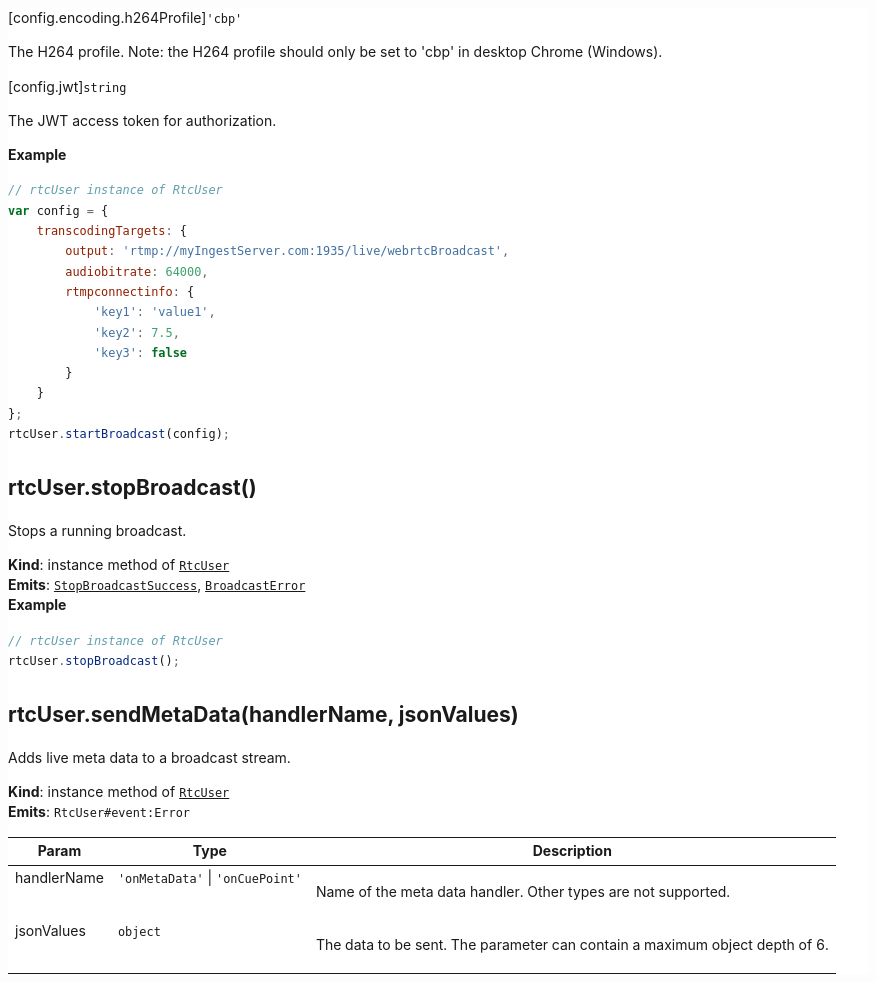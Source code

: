 </td>
    </tr><tr>
    <td>[config.encoding.h264Profile]</td><td><code>&#x27;cbp&#x27;</code></td><td></td><td><p>The H264 profile. Note: the H264 profile should only be set to &#39;cbp&#39; in desktop Chrome (Windows).</p>
</td>
    </tr><tr>
    <td>[config.jwt]</td><td><code>string</code></td><td></td><td><p>The JWT access token for authorization.</p>
</td>
    </tr>  </tbody>
</table>

**Example**  
```js
// rtcUser instance of RtcUser
var config = {
    transcodingTargets: {
        output: 'rtmp://myIngestServer.com:1935/live/webrtcBroadcast',
        audiobitrate: 64000,
        rtmpconnectinfo: {
            'key1': 'value1',
            'key2': 7.5,
            'key3': false
        }
    }
};
rtcUser.startBroadcast(config);
```
<a name="RtcUser+stopBroadcast"></a>

## rtcUser.stopBroadcast()
Stops a running broadcast.

**Kind**: instance method of [<code>RtcUser</code>](#RtcUser)  
**Emits**: [<code>StopBroadcastSuccess</code>](#RtcUser+event_StopBroadcastSuccess), [<code>BroadcastError</code>](#RtcUser+event_BroadcastError)  
**Example**  
```js
// rtcUser instance of RtcUser
rtcUser.stopBroadcast();
```
<a name="RtcUser+sendMetaData"></a>

## rtcUser.sendMetaData(handlerName, jsonValues)
Adds live meta data to a broadcast stream.

**Kind**: instance method of [<code>RtcUser</code>](#RtcUser)  
**Emits**: <code>RtcUser#event:Error</code>  
<table>
  <thead>
    <tr>
      <th>Param</th><th>Type</th><th>Description</th>
    </tr>
  </thead>
  <tbody>
<tr>
    <td>handlerName</td><td><code>&#x27;onMetaData&#x27;</code> | <code>&#x27;onCuePoint&#x27;</code></td><td><p>Name of the meta data handler. Other types are not supported.</p>
</td>
    </tr><tr>
    <td>jsonValues</td><td><code>object</code></td><td><p>The data to be sent. The parameter can contain a maximum object depth of 6.</p>
</td>